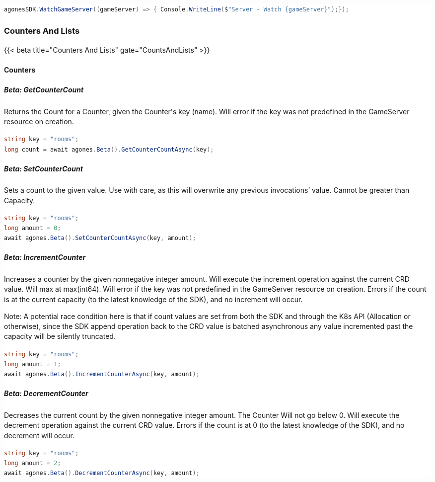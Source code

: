 ```csharp
agonesSDK.WatchGameServer((gameServer) => { Console.WriteLine($"Server - Watch {gameServer}");});
```


### Counters And Lists

{{< beta title="Counters And Lists" gate="CountsAndLists" >}}

#### Counters

##### Beta: GetCounterCount

Returns the Count for a Counter, given the Counter's key (name). Will error if the key was not
predefined in the GameServer resource on creation.

```csharp
string key = "rooms";
long count = await agones.Beta().GetCounterCountAsync(key);
```

##### Beta: SetCounterCount

Sets a count to the given value. Use with care, as this will overwrite any previous invocations’ value.
Cannot be greater than Capacity.

```csharp
string key = "rooms";
long amount = 0;
await agones.Beta().SetCounterCountAsync(key, amount);
```

##### Beta: IncrementCounter

Increases a counter by the given nonnegative integer amount. Will execute the increment operation
against the current CRD value. Will max at max(int64). Will error if the key was not predefined in
the GameServer resource on creation. Errors if the count is at the current capacity (to the latest
knowledge of the SDK), and no increment will occur.

Note: A potential race condition here is that if count values are set from both the SDK and through
the K8s API (Allocation or otherwise), since the SDK append operation back to the CRD value is
batched asynchronous any value incremented past the capacity will be silently truncated.

```csharp
string key = "rooms";
long amount = 1;
await agones.Beta().IncrementCounterAsync(key, amount);
```

##### Beta: DecrementCounter

Decreases the current count by the given nonnegative integer amount. The Counter Will not go below 0.
Will execute the decrement operation against the current CRD value. Errors if the count is at 0 (to
the latest knowledge of the SDK), and no decrement will occur.

```csharp
string key = "rooms";
long amount = 2;
await agones.Beta().DecrementCounterAsync(key, amount);
```
